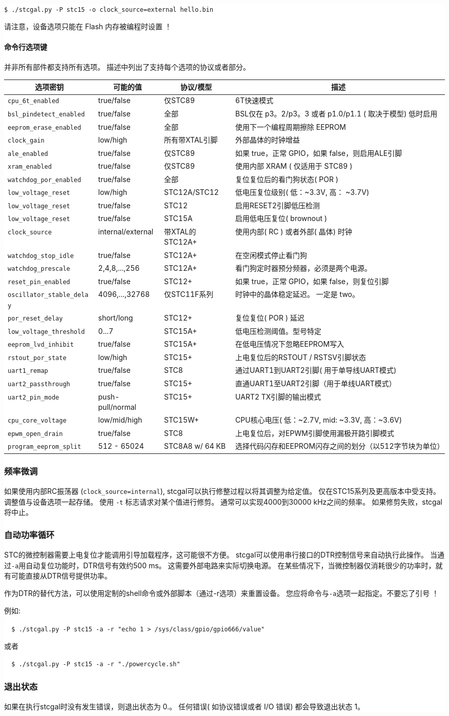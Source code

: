 ```
$ ./stcgal.py -P stc15 -o clock_source=external hello.bin
```

请注意，设备选项只能在 Flash 内存被编程时设置 ！

#### 命令行选项键

并非所有部件都支持所有选项。 描述中列出了支持每个选项的协议或者部分。

选项密钥                       | 可能的值           | 协议/模型           | 描述
------------------------------|-------------------|---------------------|------------
```cpu_6t_enabled```          | true/false        | 仅STC89             | 6T快速模式
```bsl_pindetect_enabled```   | true/false        | 全部                | BSL仅在 p3。2/p3。3 或者 p1.0/p1.1 ( 取决于模型) 低时启用
```eeprom_erase_enabled```    | true/false        | 全部                | 使用下一个编程周期擦除 EEPROM
```clock_gain```              | low/high          | 所有带XTAL引脚       | 外部晶体的时钟增益
```ale_enabled```             | true/false        | 仅STC89             | 如果 true，正常 GPIO，如果 false，则启用ALE引脚
```xram_enabled```            | true/false        | 仅STC89             | 使用内部 XRAM ( 仅适用于 STC89 )
```watchdog_por_enabled```    | true/false        | 全部                | 复位复位后的看门狗状态( POR )
```low_voltage_reset```       | low/high          | STC12A/STC12        | 低电压复位级别( 低：~3.3V, 高： ~3.7V)
```low_voltage_reset```       | true/false        | STC12               | 启用RESET2引脚低压检测
```low_voltage_reset```       | true/false        | STC15A              | 启用低电压复位( brownout )
```clock_source```            | internal/external | 带XTAL的STC12A+     | 使用内部( RC ) 或者外部( 晶体) 时钟
```watchdog_stop_idle```      | true/false        | STC12A+             | 在空闲模式停止看门狗
```watchdog_prescale```       | 2,4,8,...,256     | STC12A+             | 看门狗定时器预分频器，必须是两个电源。
```reset_pin_enabled```       | true/false        | STC12+              | 如果 true，正常 GPIO，如果 false，则复位引脚
```oscillator_stable_delay``` | 4096,...,32768    | 仅STC11F系列         | 时钟中的晶体稳定延迟。 一定是 two。
```por_reset_delay```         | short/long        | STC12+              | 复位复位( POR ) 延迟
```low_voltage_threshold```   | 0...7             | STC15A+             | 低电压检测阈值。型号特定
```eeprom_lvd_inhibit```      | true/false        | STC15A+             | 在低电压情况下忽略EEPROM写入
```rstout_por_state```        | low/high          | STC15+              | 上电复位后的RSTOUT / RSTSV引脚状态
```uart1_remap```             | true/false        | STC8                | 通过UART1到UART2引脚( 用于单导线UART模式)
```uart2_passthrough```       | true/false        | STC15+              | 直通UART1至UART2引脚（用于单线UART模式）
```uart2_pin_mode```          | push-pull/normal  | STC15+              | UART2 TX引脚的输出模式
```cpu_core_voltage```        | low/mid/high      | STC15W+             | CPU核心电压( 低：~2.7V, mid: ~3.3V, 高：~3.6V)
```epwm_open_drain```         | true/false        | STC8                | 上电复位后，对EPWM引脚使用漏极开路引脚模式
```program_eeprom_split```    | 512 - 65024       | STC8A8 w/ 64 KB     | 选择代码闪存和EEPROM闪存之间的划分（以512字节块为单位）

### 频率微调

如果使用内部RC振荡器 (```clock_source=internal```),
stcgal可以执行修整过程以将其调整为给定值。 仅在STC15系列及更高版本中受支持。
调整值与设备选项一起存储。 使用 ```-t``` 标志请求对某个值进行修剪。 
通常可以实现4000到30000 kHz之间的频率。 如果修剪失败，stcgal将中止。

### 自动功率循环

STC的微控制器需要上电复位才能调用引导加载程序，这可能很不方便。
stcgal可以使用串行接口的DTR控制信号来自动执行此操作。
当通过```-a```用自动复位功能时，DTR信号有效约500 ms。
这需要外部电路来实际切换电源。
在某些情况下，当微控制器仅消耗很少的功率时，就有可能直接从DTR信号提供功率。

作为DTR的替代方法，可以使用定制的shell命令或外部脚本（通过-r选项）来重置设备。
您应将命令与```-a```选项一起指定。不要忘了引号 ！

例如:

```
  $ ./stcgal.py -P stc15 -a -r "echo 1 > /sys/class/gpio/gpio666/value"
```
或者

```
  $ ./stcgal.py -P stc15 -a -r "./powercycle.sh"
```

### 退出状态

如果在执行stcgal时没有发生错误，则退出状态为 0.。
任何错误( 如协议错误或者 I/O 错误) 都会导致退出状态 1。
```